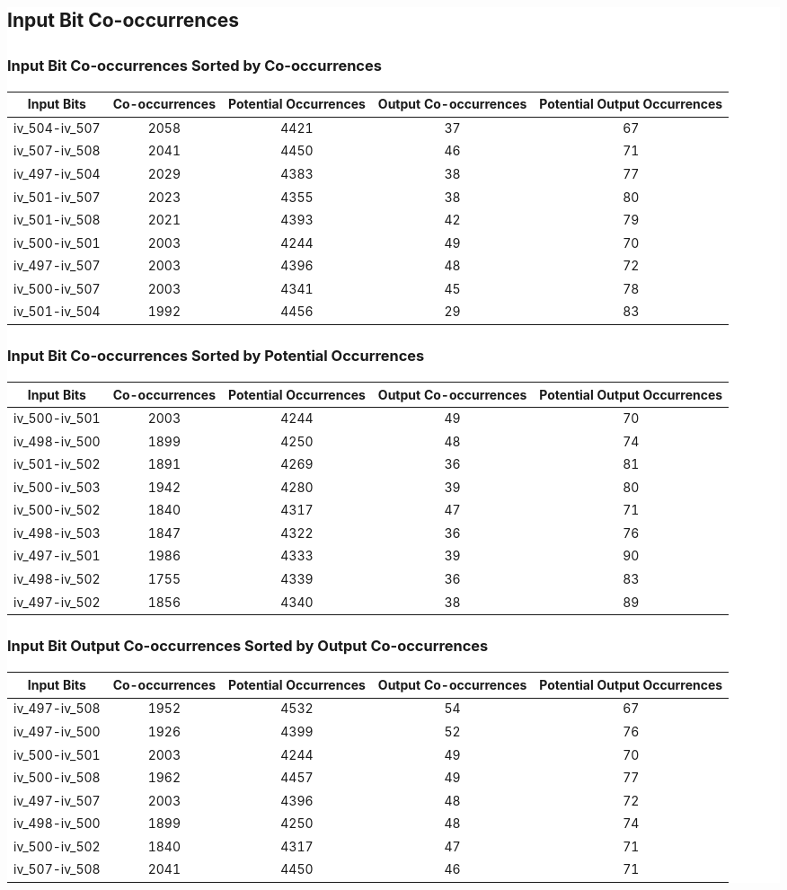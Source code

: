 ## Input Bit Co-occurrences

### Input Bit Co-occurrences Sorted by Co-occurrences

| Input Bits | Co-occurrences | Potential Occurrences | Output Co-occurrences | Potential Output Occurrences |
|:----------:|:--------------:|:---------------------:|:---------------------:|:----------------------------:|
| iv_504-iv_507 | 2058 | 4421 | 37 | 67 |
| iv_507-iv_508 | 2041 | 4450 | 46 | 71 |
| iv_497-iv_504 | 2029 | 4383 | 38 | 77 |
| iv_501-iv_507 | 2023 | 4355 | 38 | 80 |
| iv_501-iv_508 | 2021 | 4393 | 42 | 79 |
| iv_500-iv_501 | 2003 | 4244 | 49 | 70 |
| iv_497-iv_507 | 2003 | 4396 | 48 | 72 |
| iv_500-iv_507 | 2003 | 4341 | 45 | 78 |
| iv_501-iv_504 | 1992 | 4456 | 29 | 83 |

### Input Bit Co-occurrences Sorted by Potential Occurrences

| Input Bits | Co-occurrences | Potential Occurrences | Output Co-occurrences | Potential Output Occurrences |
|:----------:|:--------------:|:---------------------:|:---------------------:|:----------------------------:|
| iv_500-iv_501 | 2003 | 4244 | 49 | 70 |
| iv_498-iv_500 | 1899 | 4250 | 48 | 74 |
| iv_501-iv_502 | 1891 | 4269 | 36 | 81 |
| iv_500-iv_503 | 1942 | 4280 | 39 | 80 |
| iv_500-iv_502 | 1840 | 4317 | 47 | 71 |
| iv_498-iv_503 | 1847 | 4322 | 36 | 76 |
| iv_497-iv_501 | 1986 | 4333 | 39 | 90 |
| iv_498-iv_502 | 1755 | 4339 | 36 | 83 |
| iv_497-iv_502 | 1856 | 4340 | 38 | 89 |

### Input Bit Output Co-occurrences Sorted by Output Co-occurrences

| Input Bits | Co-occurrences | Potential Occurrences | Output Co-occurrences | Potential Output Occurrences |
|:----------:|:--------------:|:---------------------:|:---------------------:|:----------------------------:|
| iv_497-iv_508 | 1952 | 4532 | 54 | 67 |
| iv_497-iv_500 | 1926 | 4399 | 52 | 76 |
| iv_500-iv_501 | 2003 | 4244 | 49 | 70 |
| iv_500-iv_508 | 1962 | 4457 | 49 | 77 |
| iv_497-iv_507 | 2003 | 4396 | 48 | 72 |
| iv_498-iv_500 | 1899 | 4250 | 48 | 74 |
| iv_500-iv_502 | 1840 | 4317 | 47 | 71 |
| iv_507-iv_508 | 2041 | 4450 | 46 | 71 |